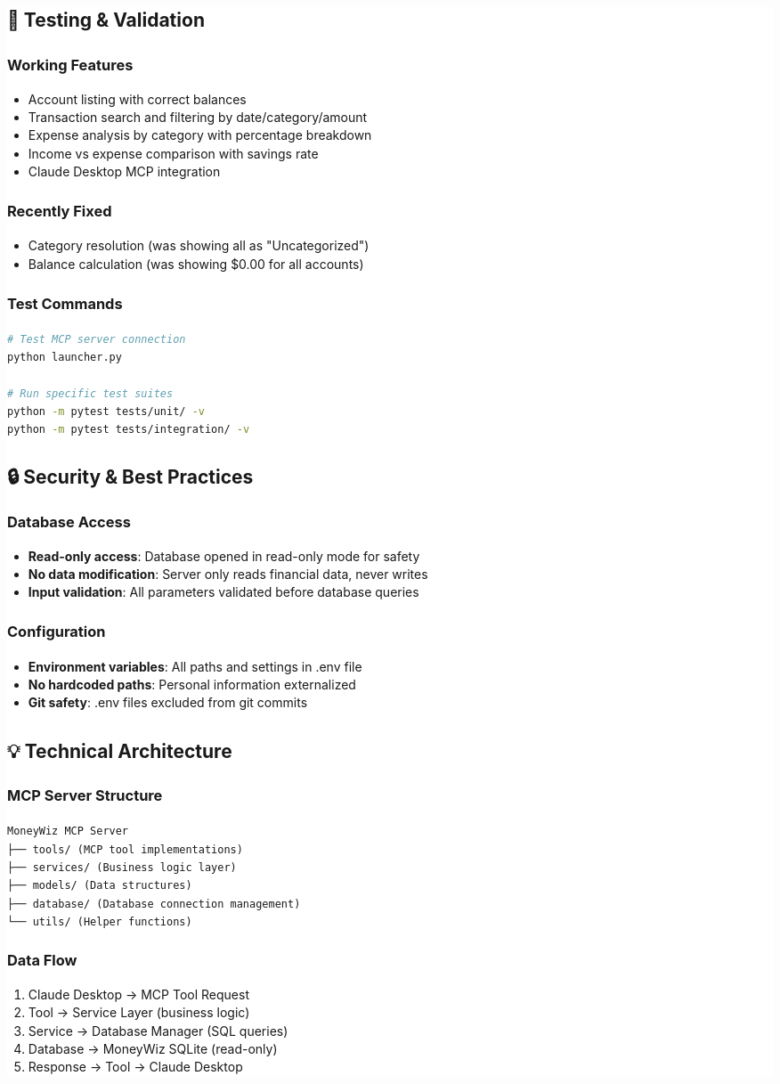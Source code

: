 ## 🧪 Testing & Validation

### Working Features
- Account listing with correct balances
- Transaction search and filtering by date/category/amount
- Expense analysis by category with percentage breakdown
- Income vs expense comparison with savings rate
- Claude Desktop MCP integration

### Recently Fixed
- Category resolution (was showing all as "Uncategorized")
- Balance calculation (was showing $0.00 for all accounts)

### Test Commands
```bash
# Test MCP server connection
python launcher.py

# Run specific test suites
python -m pytest tests/unit/ -v
python -m pytest tests/integration/ -v
```

## 🔒 Security & Best Practices

### Database Access
- **Read-only access**: Database opened in read-only mode for safety
- **No data modification**: Server only reads financial data, never writes
- **Input validation**: All parameters validated before database queries

### Configuration
- **Environment variables**: All paths and settings in .env file
- **No hardcoded paths**: Personal information externalized
- **Git safety**: .env files excluded from git commits

## 💡 Technical Architecture

### MCP Server Structure
```
MoneyWiz MCP Server
├── tools/ (MCP tool implementations)
├── services/ (Business logic layer)
├── models/ (Data structures)
├── database/ (Database connection management)
└── utils/ (Helper functions)
```

### Data Flow
1. Claude Desktop → MCP Tool Request
2. Tool → Service Layer (business logic)
3. Service → Database Manager (SQL queries)
4. Database → MoneyWiz SQLite (read-only)
5. Response → Tool → Claude Desktop

